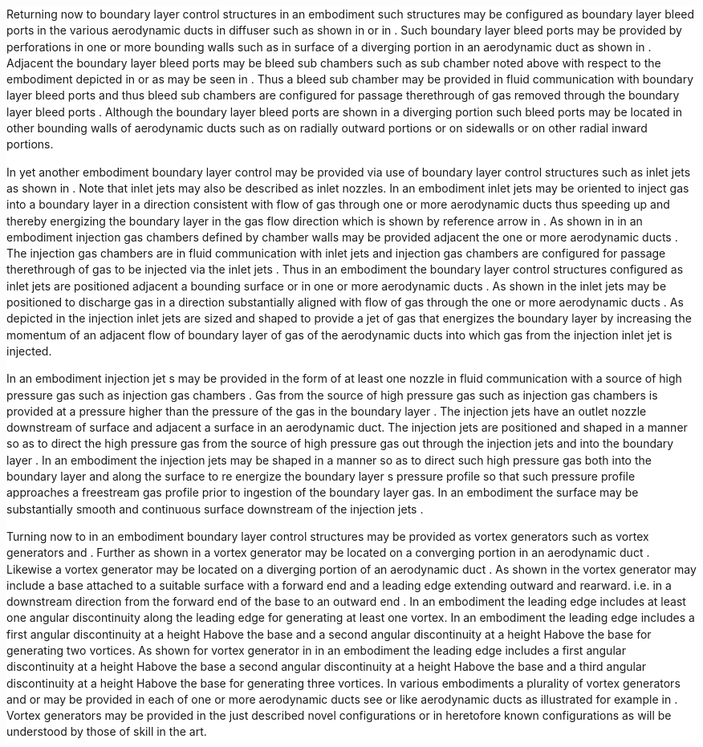 Returning now to boundary layer control structures in an embodiment such structures may be configured as boundary layer bleed ports in the various aerodynamic ducts in diffuser such as shown in or in . Such boundary layer bleed ports may be provided by perforations in one or more bounding walls such as in surface of a diverging portion in an aerodynamic duct as shown in . Adjacent the boundary layer bleed ports may be bleed sub chambers such as sub chamber noted above with respect to the embodiment depicted in or as may be seen in . Thus a bleed sub chamber may be provided in fluid communication with boundary layer bleed ports and thus bleed sub chambers are configured for passage therethrough of gas removed through the boundary layer bleed ports . Although the boundary layer bleed ports are shown in a diverging portion such bleed ports may be located in other bounding walls of aerodynamic ducts such as on radially outward portions or on sidewalls or on other radial inward portions.

In yet another embodiment boundary layer control may be provided via use of boundary layer control structures such as inlet jets as shown in . Note that inlet jets may also be described as inlet nozzles. In an embodiment inlet jets may be oriented to inject gas into a boundary layer in a direction consistent with flow of gas through one or more aerodynamic ducts thus speeding up and thereby energizing the boundary layer in the gas flow direction which is shown by reference arrow in . As shown in in an embodiment injection gas chambers defined by chamber walls may be provided adjacent the one or more aerodynamic ducts . The injection gas chambers are in fluid communication with inlet jets and injection gas chambers are configured for passage therethrough of gas to be injected via the inlet jets . Thus in an embodiment the boundary layer control structures configured as inlet jets are positioned adjacent a bounding surface or in one or more aerodynamic ducts . As shown in the inlet jets may be positioned to discharge gas in a direction substantially aligned with flow of gas through the one or more aerodynamic ducts . As depicted in the injection inlet jets are sized and shaped to provide a jet of gas that energizes the boundary layer by increasing the momentum of an adjacent flow of boundary layer of gas of the aerodynamic ducts into which gas from the injection inlet jet is injected.

In an embodiment injection jet s may be provided in the form of at least one nozzle in fluid communication with a source of high pressure gas such as injection gas chambers . Gas from the source of high pressure gas such as injection gas chambers is provided at a pressure higher than the pressure of the gas in the boundary layer . The injection jets have an outlet nozzle downstream of surface and adjacent a surface in an aerodynamic duct. The injection jets are positioned and shaped in a manner so as to direct the high pressure gas from the source of high pressure gas out through the injection jets and into the boundary layer . In an embodiment the injection jets may be shaped in a manner so as to direct such high pressure gas both into the boundary layer and along the surface to re energize the boundary layer s pressure profile so that such pressure profile approaches a freestream gas profile prior to ingestion of the boundary layer gas. In an embodiment the surface may be substantially smooth and continuous surface downstream of the injection jets .

Turning now to in an embodiment boundary layer control structures may be provided as vortex generators such as vortex generators and . Further as shown in a vortex generator may be located on a converging portion in an aerodynamic duct . Likewise a vortex generator may be located on a diverging portion of an aerodynamic duct . As shown in the vortex generator may include a base attached to a suitable surface with a forward end and a leading edge extending outward and rearward. i.e. in a downstream direction from the forward end of the base to an outward end . In an embodiment the leading edge includes at least one angular discontinuity along the leading edge for generating at least one vortex. In an embodiment the leading edge includes a first angular discontinuity at a height Habove the base and a second angular discontinuity at a height Habove the base for generating two vortices. As shown for vortex generator in in an embodiment the leading edge includes a first angular discontinuity at a height Habove the base a second angular discontinuity at a height Habove the base and a third angular discontinuity at a height Habove the base for generating three vortices. In various embodiments a plurality of vortex generators and or may be provided in each of one or more aerodynamic ducts see or like aerodynamic ducts as illustrated for example in . Vortex generators may be provided in the just described novel configurations or in heretofore known configurations as will be understood by those of skill in the art.
